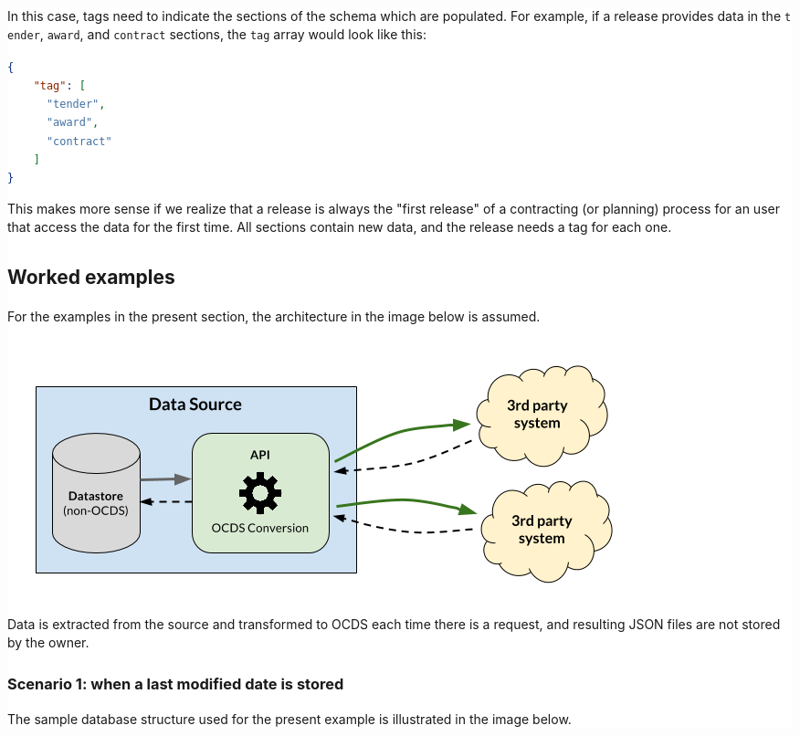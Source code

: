 In this case, tags need to indicate the sections of the schema which are populated. For example, if a release provides data in the `tender`, `award`, and `contract` sections, the `tag` array would look like this:

```json
{
    "tag": [
      "tender",
      "award",
      "contract"
    ]
}
```

This makes more sense if we realize that a release is always the "first release" of a contracting (or planning) process for an user that access the data for the first time. All sections contain new data, and the release needs a tag for each one.

## Worked examples

For the examples in the present section, the architecture in the image below is assumed.

![Example architecture](../../_static/png/easy_releases/example_architecture.png)

Data is extracted from the source and transformed to OCDS each time there is a request, and resulting JSON files are not stored by the owner.

### Scenario 1: when a last modified date is stored

The sample database structure used for the present example is illustrated in the image below.
